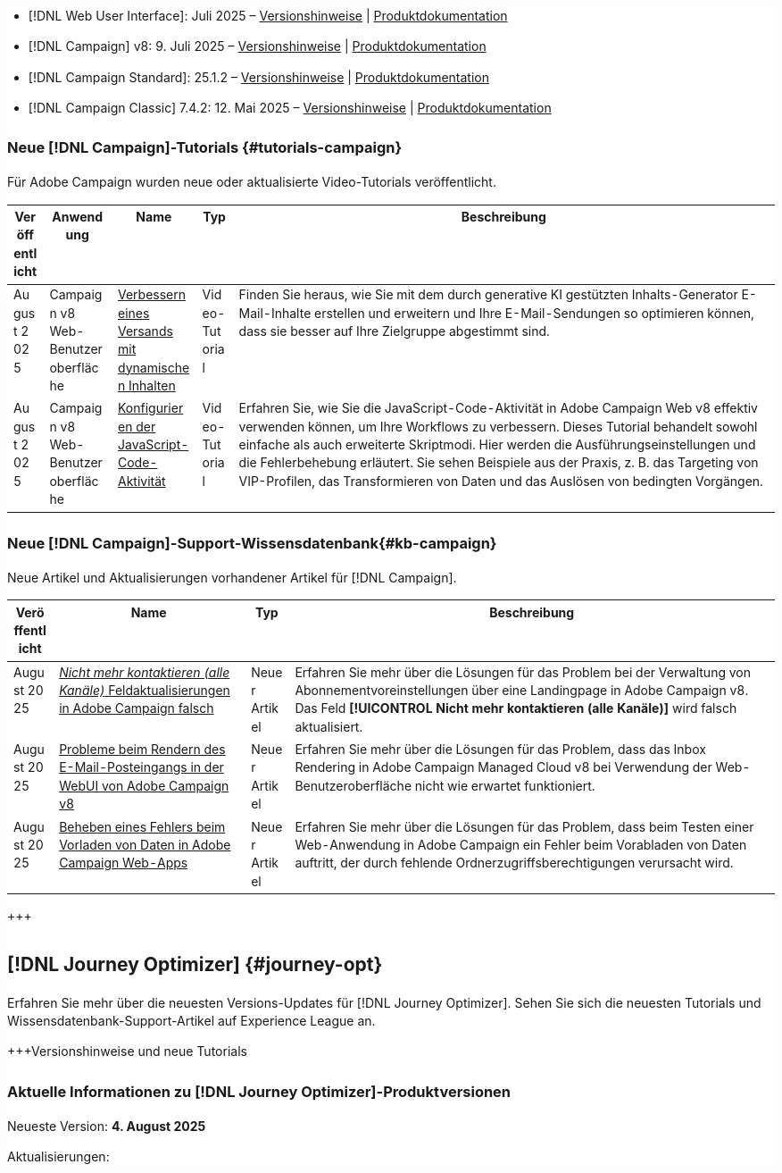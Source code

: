 * [!DNL Web User Interface]: Juli 2025 – [Versionshinweise](https://experienceleague.adobe.com/de/docs/campaign-web/v8/release-notes/release-notes) | [Produktdokumentation](https://experienceleague.adobe.com/de/docs/campaign-web/v8/campaign-web-home)

* [!DNL Campaign] v8: 9. Juli 2025 – [Versionshinweise](https://experienceleague.adobe.com/de/docs/campaign/campaign-v8/releases/release-notes#release-8-7-4) | [Produktdokumentation](https://experienceleague.adobe.com/de/docs/campaign/campaign-v8/campaign-home)

* [!DNL Campaign Standard]: 25.1.2 – [Versionshinweise](https://experienceleague.adobe.com/de/docs/campaign-standard/using/release-notes/release-notes) | [Produktdokumentation](https://experienceleague.adobe.com/de/docs/campaign-standard/using/campaign-standard-home)

* [!DNL Campaign Classic] 7.4.2: 12. Mai 2025 – [Versionshinweise](https://experienceleague.adobe.com/de/docs/campaign-classic/using/release-notes/latest-release#release-7-4-2) | [Produktdokumentation](https://experienceleague.adobe.com/de/docs/campaign-classic/using/campaign-classic-home)

### Neue [!DNL Campaign]-Tutorials {#tutorials-campaign}

Für Adobe Campaign wurden neue oder aktualisierte Video-Tutorials veröffentlicht.

| Veröffentlicht | Anwendung | Name | Typ | Beschreibung |
| ----------| ---------- | ---------- | ---------- |---------- |
| August 2025 | Campaign v8 Web-Benutzeroberfläche | [Verbessern eines Versands mit dynamischen Inhalten](https://experienceleague.adobe.com/de/docs/campaign-web-learn/tutorials/content-management/enhance-a-delivery-with-dynamic-content) | Video-Tutorial | Finden Sie heraus, wie Sie mit dem durch generative KI gestützten Inhalts-Generator E-Mail-Inhalte erstellen und erweitern und Ihre E-Mail-Sendungen so optimieren können, dass sie besser auf Ihre Zielgruppe abgestimmt sind. |
| August 2025 | Campaign v8 Web-Benutzeroberfläche | [Konfigurieren der JavaScript-Code-Aktivität](https://experienceleague.adobe.com/de/docs/campaign-web-learn/tutorials/workflows/configure-java-script-code-activity) | Video-Tutorial | Erfahren Sie, wie Sie die JavaScript-Code-Aktivität in Adobe Campaign Web v8 effektiv verwenden können, um Ihre Workflows zu verbessern. Dieses Tutorial behandelt sowohl einfache als auch erweiterte Skriptmodi. Hier werden die Ausführungseinstellungen und die Fehlerbehebung erläutert. Sie sehen Beispiele aus der Praxis, z. B. das Targeting von VIP-Profilen, das Transformieren von Daten und das Auslösen von bedingten Vorgängen. |

### Neue [!DNL Campaign]-Support-Wissensdatenbank{#kb-campaign}

Neue Artikel und Aktualisierungen vorhandener Artikel für [!DNL Campaign].

| Veröffentlicht | Name | Typ | Beschreibung |
|---------|----|----|-----------|
| August 2025 | [*Nicht mehr kontaktieren (alle Kanäle)* Feldaktualisierungen in Adobe Campaign falsch](https://experienceleague.adobe.com/en/docs/experience-cloud-kcs/kbarticles/ka-27296) | Neuer Artikel | Erfahren Sie mehr über die Lösungen für das Problem bei der Verwaltung von Abonnementvoreinstellungen über eine Landingpage in Adobe Campaign v8. Das Feld **[!UICONTROL Nicht mehr kontaktieren (alle Kanäle)]** wird falsch aktualisiert. |
| August 2025 | [Probleme beim Rendern des E-Mail-Posteingangs in der WebUI von Adobe Campaign v8](https://experienceleague.adobe.com/en/docs/experience-cloud-kcs/kbarticles/ka-27408) | Neuer Artikel | Erfahren Sie mehr über die Lösungen für das Problem, dass das Inbox Rendering in Adobe Campaign Managed Cloud v8 bei Verwendung der Web-Benutzeroberfläche nicht wie erwartet funktioniert. |
| August 2025 | [Beheben eines Fehlers beim Vorladen von Daten in Adobe Campaign Web-Apps](https://experienceleague.adobe.com/en/docs/experience-cloud-kcs/kbarticles/ka-27417) | Neuer Artikel | Erfahren Sie mehr über die Lösungen für das Problem, dass beim Testen einer Web-Anwendung in Adobe Campaign ein Fehler beim Vorabladen von Daten auftritt, der durch fehlende Ordnerzugriffsberechtigungen verursacht wird. |

+++

## [!DNL Journey Optimizer] {#journey-opt}

Erfahren Sie mehr über die neuesten Versions-Updates für [!DNL Journey Optimizer]. Sehen Sie sich die neuesten Tutorials und Wissensdatenbank-Support-Artikel auf Experience League an.

+++Versionshinweise und neue Tutorials

### Aktuelle Informationen zu [!DNL Journey Optimizer]-Produktversionen

Neueste Version: **4. August 2025**

Aktualisierungen:
